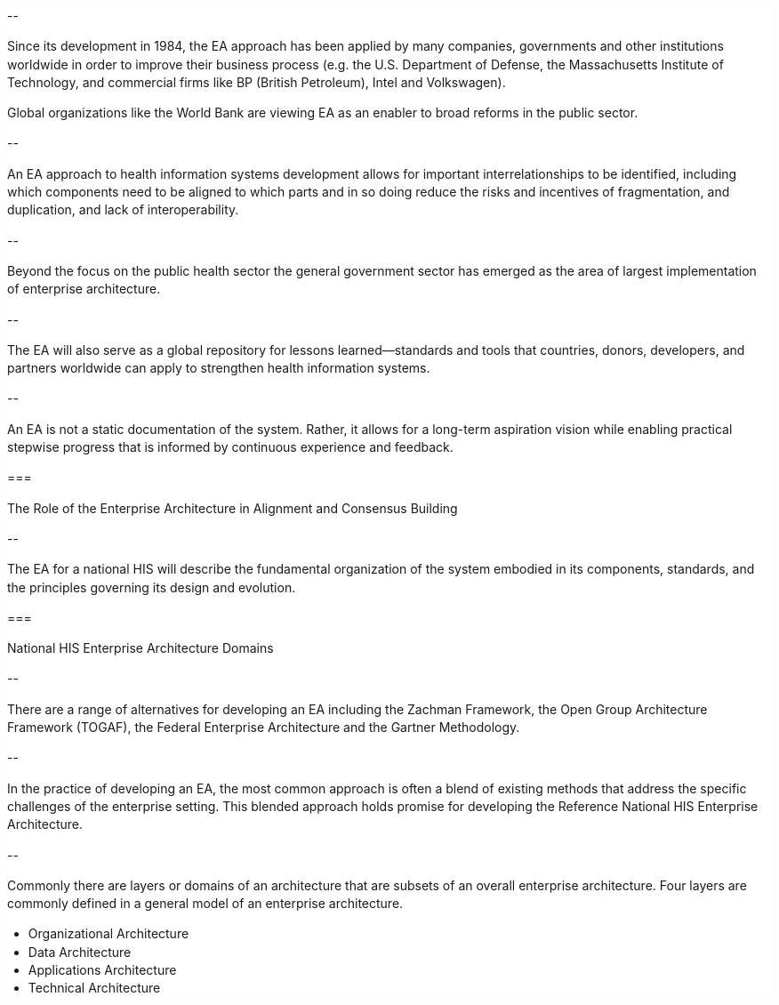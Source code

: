 --

Since its development in 1984, the EA approach has been applied by many companies, governments and other institutions worldwide in order to improve their business process (e.g. the U.S. Department of Defense, the Massachusetts Institute of Technology, and commercial firms like BP (British Petroleum), Intel and Volkswagen). 

Global organizations like the World Bank are viewing EA as an enabler to broad reforms in the public sector.

--

An EA approach to health information systems development allows for important interrelationships to be identified, including which components need to be aligned to which parts and in so doing reduce the risks and incentives of fragmentation, and duplication, and lack of interoperability.

--

Beyond the focus on the public health sector the general government sector has emerged as the area of largest implementation of enterprise architecture.

--

The EA will also serve as a global repository for lessons learned—standards and tools that countries, donors, developers, and partners worldwide can apply to strengthen health information systems.

--

An EA is not a static documentation of the system. Rather, it allows for a long-term aspiration vision while enabling practical stepwise progress that is informed by continuous experience and feedback.

===

The Role of the Enterprise Architecture in Alignment and Consensus Building

--

The EA for a national HIS will describe the fundamental organization of the system embodied in its components, standards, and the principles governing its design and evolution.

===

National HIS Enterprise Architecture Domains

--

There are a range of alternatives for developing an EA including the Zachman Framework, the Open Group Architecture Framework (TOGAF), the Federal Enterprise Architecture and the Gartner Methodology.

--

In the practice of developing an EA, the most common approach is often a blend of existing methods that address the specific challenges of the enterprise setting. This blended approach holds promise for developing the Reference National HIS Enterprise Architecture.

--

Commonly there are layers or domains of an architecture that are subsets of an overall enterprise architecture. Four layers are commonly defined in a general model of an enterprise architecture.
- Organizational Architecture
- Data Architecture
- Applications Architecture
- Technical Architecture
